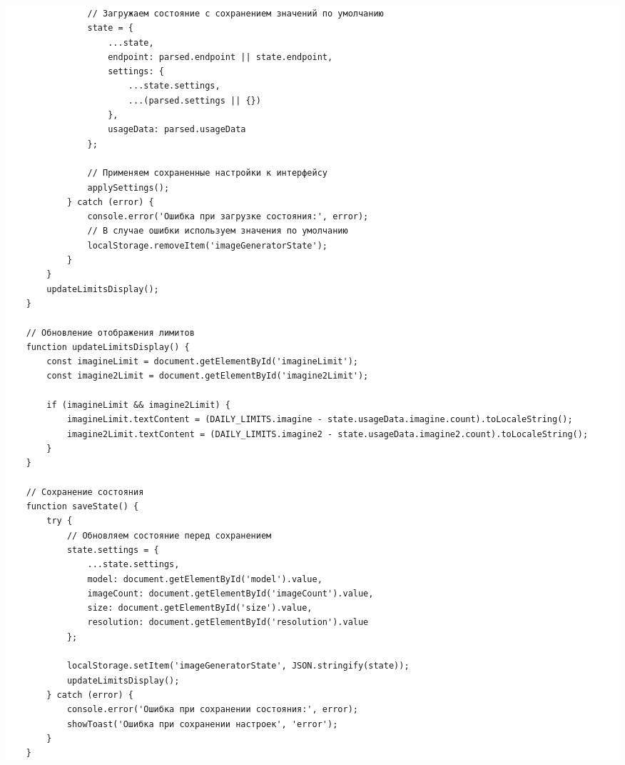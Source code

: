                     // Загружаем состояние с сохранением значений по умолчанию
                    state = {
                        ...state,
                        endpoint: parsed.endpoint || state.endpoint,
                        settings: {
                            ...state.settings,
                            ...(parsed.settings || {})
                        },
                        usageData: parsed.usageData
                    };

                    // Применяем сохраненные настройки к интерфейсу
                    applySettings();
                } catch (error) {
                    console.error('Ошибка при загрузке состояния:', error);
                    // В случае ошибки используем значения по умолчанию
                    localStorage.removeItem('imageGeneratorState');
                }
            }
            updateLimitsDisplay();
        }

        // Обновление отображения лимитов
        function updateLimitsDisplay() {
            const imagineLimit = document.getElementById('imagineLimit');
            const imagine2Limit = document.getElementById('imagine2Limit');
            
            if (imagineLimit && imagine2Limit) {
                imagineLimit.textContent = (DAILY_LIMITS.imagine - state.usageData.imagine.count).toLocaleString();
                imagine2Limit.textContent = (DAILY_LIMITS.imagine2 - state.usageData.imagine2.count).toLocaleString();
            }
        }

        // Сохранение состояния
        function saveState() {
            try {
                // Обновляем состояние перед сохранением
                state.settings = {
                    ...state.settings,
                    model: document.getElementById('model').value,
                    imageCount: document.getElementById('imageCount').value,
                    size: document.getElementById('size').value,
                    resolution: document.getElementById('resolution').value
                };
                
                localStorage.setItem('imageGeneratorState', JSON.stringify(state));
                updateLimitsDisplay();
            } catch (error) {
                console.error('Ошибка при сохранении состояния:', error);
                showToast('Ошибка при сохранении настроек', 'error');
            }
        }
